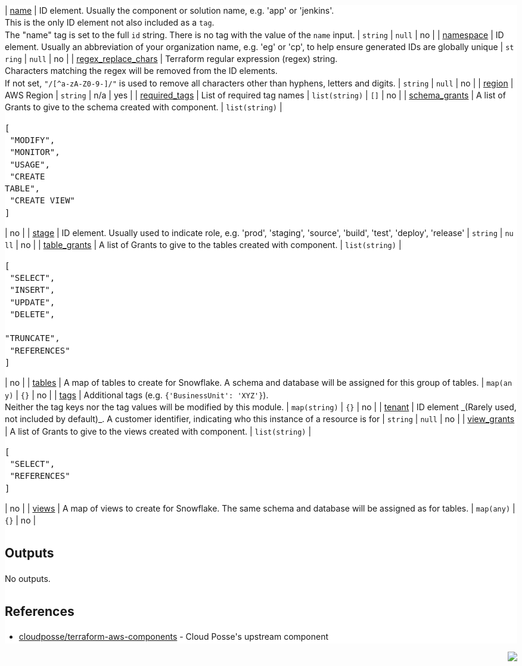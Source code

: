 | <a name="input_name"></a> [name](#input\_name) | ID element. Usually the component or solution name, e.g. 'app' or 'jenkins'.<br/>This is the only ID element not also included as a `tag`.<br/>The "name" tag is set to the full `id` string. There is no tag with the value of the `name` input. | `string` | `null` | no |
| <a name="input_namespace"></a> [namespace](#input\_namespace) | ID element. Usually an abbreviation of your organization name, e.g. 'eg' or 'cp', to help ensure generated IDs are globally unique | `string` | `null` | no |
| <a name="input_regex_replace_chars"></a> [regex\_replace\_chars](#input\_regex\_replace\_chars) | Terraform regular expression (regex) string.<br/>Characters matching the regex will be removed from the ID elements.<br/>If not set, `"/[^a-zA-Z0-9-]/"` is used to remove all characters other than hyphens, letters and digits. | `string` | `null` | no |
| <a name="input_region"></a> [region](#input\_region) | AWS Region | `string` | n/a | yes |
| <a name="input_required_tags"></a> [required\_tags](#input\_required\_tags) | List of required tag names | `list(string)` | `[]` | no |
| <a name="input_schema_grants"></a> [schema\_grants](#input\_schema\_grants) | A list of Grants to give to the schema created with component. | `list(string)` | <pre>[<br/>  "MODIFY",<br/>  "MONITOR",<br/>  "USAGE",<br/>  "CREATE TABLE",<br/>  "CREATE VIEW"<br/>]</pre> | no |
| <a name="input_stage"></a> [stage](#input\_stage) | ID element. Usually used to indicate role, e.g. 'prod', 'staging', 'source', 'build', 'test', 'deploy', 'release' | `string` | `null` | no |
| <a name="input_table_grants"></a> [table\_grants](#input\_table\_grants) | A list of Grants to give to the tables created with component. | `list(string)` | <pre>[<br/>  "SELECT",<br/>  "INSERT",<br/>  "UPDATE",<br/>  "DELETE",<br/>  "TRUNCATE",<br/>  "REFERENCES"<br/>]</pre> | no |
| <a name="input_tables"></a> [tables](#input\_tables) | A map of tables to create for Snowflake. A schema and database will be assigned for this group of tables. | `map(any)` | `{}` | no |
| <a name="input_tags"></a> [tags](#input\_tags) | Additional tags (e.g. `{'BusinessUnit': 'XYZ'}`).<br/>Neither the tag keys nor the tag values will be modified by this module. | `map(string)` | `{}` | no |
| <a name="input_tenant"></a> [tenant](#input\_tenant) | ID element \_(Rarely used, not included by default)\_. A customer identifier, indicating who this instance of a resource is for | `string` | `null` | no |
| <a name="input_view_grants"></a> [view\_grants](#input\_view\_grants) | A list of Grants to give to the views created with component. | `list(string)` | <pre>[<br/>  "SELECT",<br/>  "REFERENCES"<br/>]</pre> | no |
| <a name="input_views"></a> [views](#input\_views) | A map of views to create for Snowflake. The same schema and database will be assigned as for tables. | `map(any)` | `{}` | no |

## Outputs

No outputs.



## References

- [cloudposse/terraform-aws-components](https://github.com/cloudposse/terraform-aws-components/tree/main/modules/snowflake-database) -
  Cloud Posse's upstream component

[<img src="https://cloudposse.com/logo-300x69.svg" height="32" align="right"/>](https://cpco.io/homepage?utm_source=github&utm_medium=readme&utm_campaign=cloudposse-terraform-components/aws-snowflake-database&utm_content=)
